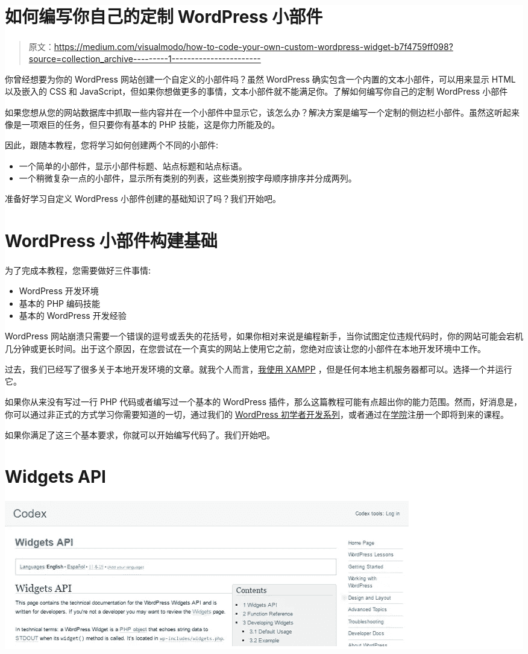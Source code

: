 # 如何编写你自己的定制 WordPress 小部件

> 原文：<https://medium.com/visualmodo/how-to-code-your-own-custom-wordpress-widget-b7f4759ff098?source=collection_archive---------1----------------------->

你曾经想要为你的 WordPress 网站创建一个自定义的小部件吗？虽然 WordPress 确实包含一个内置的文本小部件，可以用来显示 HTML 以及嵌入的 CSS 和 JavaScript，但如果你想做更多的事情，文本小部件就不能满足你。了解如何编写你自己的定制 WordPress 小部件

如果您想从您的网站数据库中抓取一些内容并在一个小部件中显示它，该怎么办？解决方案是编写一个定制的侧边栏小部件。虽然这听起来像是一项艰巨的任务，但只要你有基本的 PHP 技能，这是你力所能及的。

因此，跟随本教程，您将学习如何创建两个不同的小部件:

*   一个简单的小部件，显示小部件标题、站点标题和站点标语。
*   一个稍微复杂一点的小部件，显示所有类别的列表，这些类别按字母顺序排序并分成两列。

准备好学习自定义 WordPress 小部件创建的基础知识了吗？我们开始吧。

# WordPress 小部件构建基础

为了完成本教程，您需要做好三件事情:

*   WordPress 开发环境
*   基本的 PHP 编码技能
*   基本的 WordPress 开发经验

WordPress 网站崩溃只需要一个错误的逗号或丢失的花括号，如果你相对来说是编程新手，当你试图定位违规代码时，你的网站可能会宕机几分钟或更长时间。出于这个原因，在您尝试在一个真实的网站上使用它之前，您绝对应该让您的小部件在本地开发环境中工作。

过去，我们已经写了很多关于本地开发环境的文章。就我个人而言，[我使用 XAMPP](https://premium.wpmudev.org/blog/setting-up-xampp/) ，但是任何本地主机服务器都可以。选择一个并运行它。

如果你从来没有写过一行 PHP 代码或者编写过一个基本的 WordPress 插件，那么这篇教程可能有点超出你的能力范围。然而，好消息是，你可以通过非正式的方式学习你需要知道的一切，通过我们的 [WordPress 初学者开发系列](https://premium.wpmudev.org/blog/wordpress-development-beginners-getting-started)，或者通过在[学院](https://premium.wpmudev.org/academy)注册一个即将到来的课程。

如果你满足了这三个基本要求，你就可以开始编写代码了。我们开始吧。

# Widgets API

![](img/b7aa0396a856e8d30f32af132d6fbe38.png)
